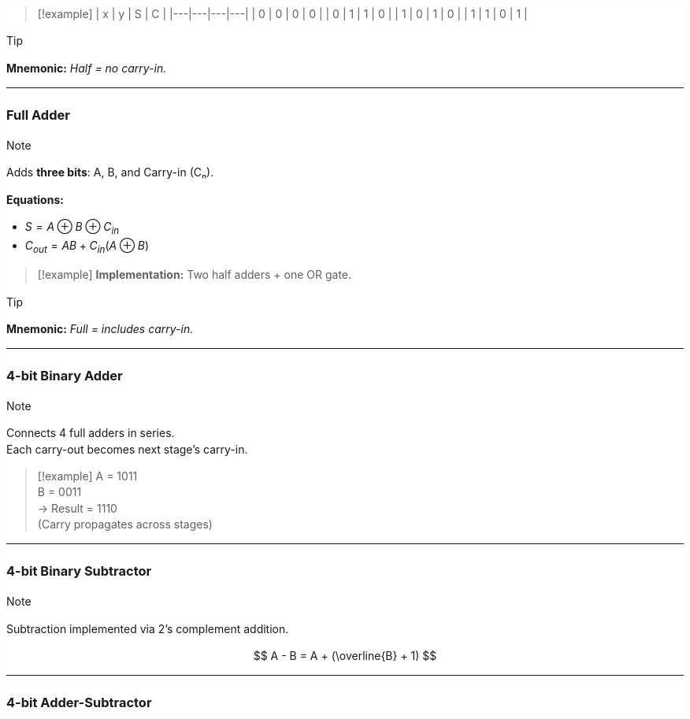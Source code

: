 > [!example]
> | x | y | S | C |
> |---|---|---|---|
> | 0 | 0 | 0 | 0 |
> | 0 | 1 | 1 | 0 |
> | 1 | 0 | 1 | 0 |
> | 1 | 1 | 0 | 1 |

> [!tip]
> **Mnemonic:** *Half = no carry-in.*

---

### Full Adder

> [!note]
> Adds **three bits**: A, B, and Carry-in (Cₙ).

**Equations:**
- $S = A \oplus B \oplus C_{in}$
- $C_{out} = AB + C_{in}(A \oplus B)$

> [!example]
> **Implementation:** Two half adders + one OR gate.

> [!tip]
> **Mnemonic:** *Full = includes carry-in.*

---

### 4-bit Binary Adder

> [!note]
> Connects 4 full adders in series.  
> Each carry-out becomes next stage’s carry-in.

> [!example]
> A = 1011  
> B = 0011  
> → Result = 1110  
> (Carry propagates across stages)

---

### 4-bit Binary Subtractor

> [!note]
> Subtraction implemented via 2’s complement addition.

$$
A - B = A + (\overline{B} + 1)
$$

---

### 4-bit Adder-Subtractor
